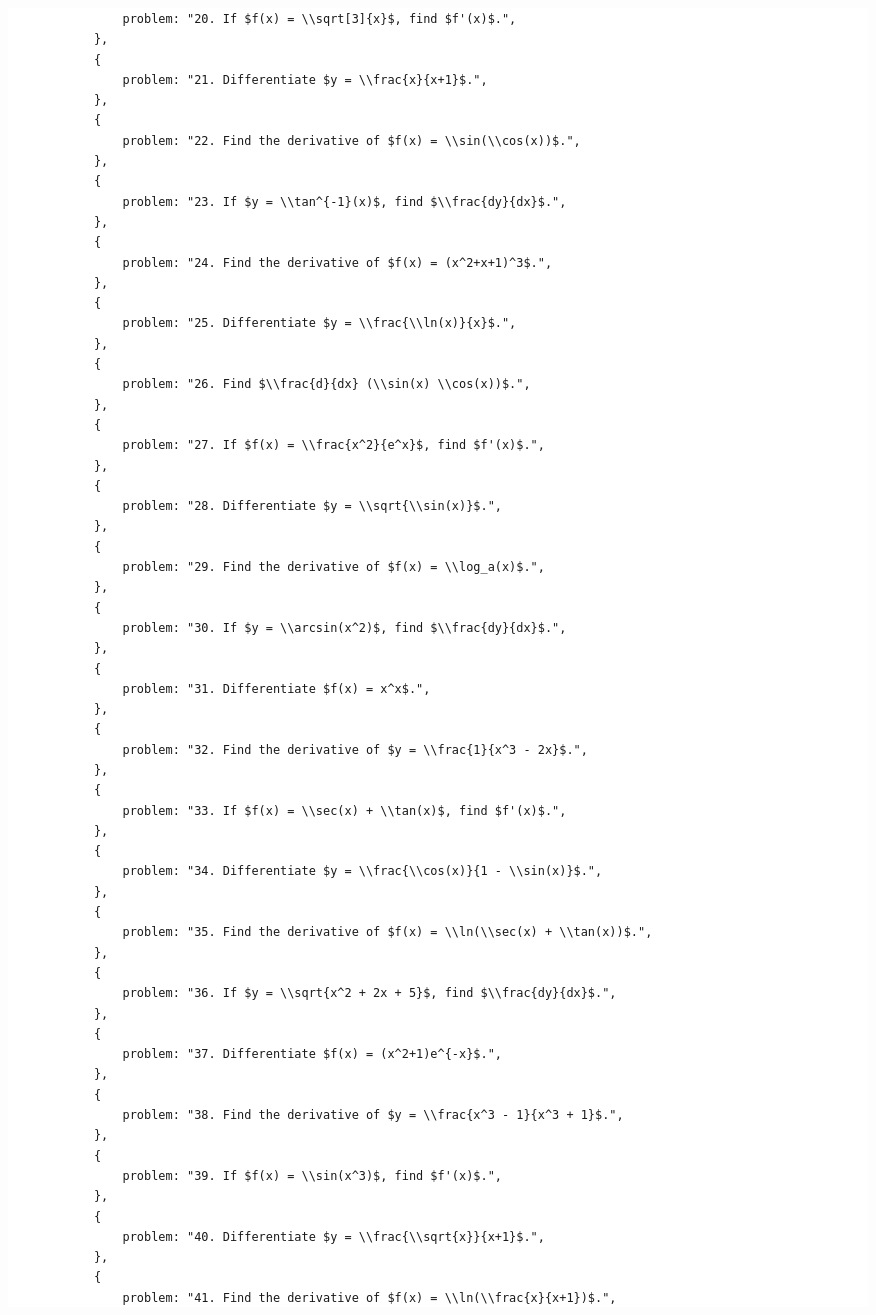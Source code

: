                     problem: "20. If $f(x) = \\sqrt[3]{x}$, find $f'(x)$.",
                },
                {
                    problem: "21. Differentiate $y = \\frac{x}{x+1}$.",
                },
                {
                    problem: "22. Find the derivative of $f(x) = \\sin(\\cos(x))$.",
                },
                {
                    problem: "23. If $y = \\tan^{-1}(x)$, find $\\frac{dy}{dx}$.",
                },
                {
                    problem: "24. Find the derivative of $f(x) = (x^2+x+1)^3$.",
                },
                {
                    problem: "25. Differentiate $y = \\frac{\\ln(x)}{x}$.",
                },
                {
                    problem: "26. Find $\\frac{d}{dx} (\\sin(x) \\cos(x))$.",
                },
                {
                    problem: "27. If $f(x) = \\frac{x^2}{e^x}$, find $f'(x)$.",
                },
                {
                    problem: "28. Differentiate $y = \\sqrt{\\sin(x)}$.",
                },
                {
                    problem: "29. Find the derivative of $f(x) = \\log_a(x)$.",
                },
                {
                    problem: "30. If $y = \\arcsin(x^2)$, find $\\frac{dy}{dx}$.",
                },
                {
                    problem: "31. Differentiate $f(x) = x^x$.",
                },
                {
                    problem: "32. Find the derivative of $y = \\frac{1}{x^3 - 2x}$.",
                },
                {
                    problem: "33. If $f(x) = \\sec(x) + \\tan(x)$, find $f'(x)$.",
                },
                {
                    problem: "34. Differentiate $y = \\frac{\\cos(x)}{1 - \\sin(x)}$.",
                },
                {
                    problem: "35. Find the derivative of $f(x) = \\ln(\\sec(x) + \\tan(x))$.",
                },
                {
                    problem: "36. If $y = \\sqrt{x^2 + 2x + 5}$, find $\\frac{dy}{dx}$.",
                },
                {
                    problem: "37. Differentiate $f(x) = (x^2+1)e^{-x}$.",
                },
                {
                    problem: "38. Find the derivative of $y = \\frac{x^3 - 1}{x^3 + 1}$.",
                },
                {
                    problem: "39. If $f(x) = \\sin(x^3)$, find $f'(x)$.",
                },
                {
                    problem: "40. Differentiate $y = \\frac{\\sqrt{x}}{x+1}$.",
                },
                {
                    problem: "41. Find the derivative of $f(x) = \\ln(\\frac{x}{x+1})$.",